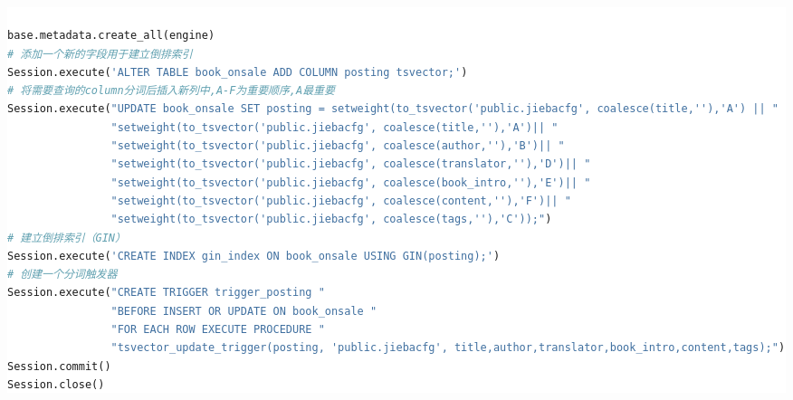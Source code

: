```python

base.metadata.create_all(engine)
# 添加一个新的字段用于建立倒排索引
Session.execute('ALTER TABLE book_onsale ADD COLUMN posting tsvector;')
# 将需要查询的column分词后插入新列中,A-F为重要顺序,A最重要
Session.execute("UPDATE book_onsale SET posting = setweight(to_tsvector('public.jiebacfg', coalesce(title,''),'A') || "
                "setweight(to_tsvector('public.jiebacfg', coalesce(title,''),'A')|| "
                "setweight(to_tsvector('public.jiebacfg', coalesce(author,''),'B')|| "
                "setweight(to_tsvector('public.jiebacfg', coalesce(translator,''),'D')|| "
                "setweight(to_tsvector('public.jiebacfg', coalesce(book_intro,''),'E')|| "
                "setweight(to_tsvector('public.jiebacfg', coalesce(content,''),'F')|| "
                "setweight(to_tsvector('public.jiebacfg', coalesce(tags,''),'C'));")
# 建立倒排索引（GIN）
Session.execute('CREATE INDEX gin_index ON book_onsale USING GIN(posting);')
# 创建一个分词触发器
Session.execute("CREATE TRIGGER trigger_posting "
                "BEFORE INSERT OR UPDATE ON book_onsale "
                "FOR EACH ROW EXECUTE PROCEDURE "
                "tsvector_update_trigger(posting, 'public.jiebacfg', title,author,translator,book_intro,content,tags);")
Session.commit()
Session.close()
```
